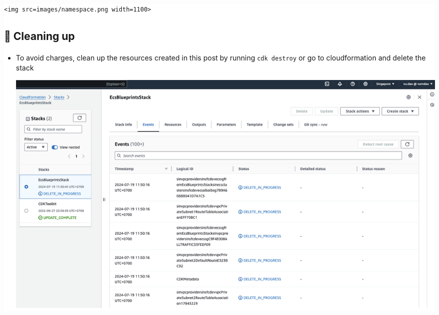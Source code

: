    <img src=images/namespace.png width=1100>

## 🚀 Cleaning up <a name="Cleaning-up"></a>
- To avoid charges, clean up the resources created in this post by running `cdk destroy` or go to cloudformation and delete the stack

  <img src=images/cfn-destroy.png width=1100>
